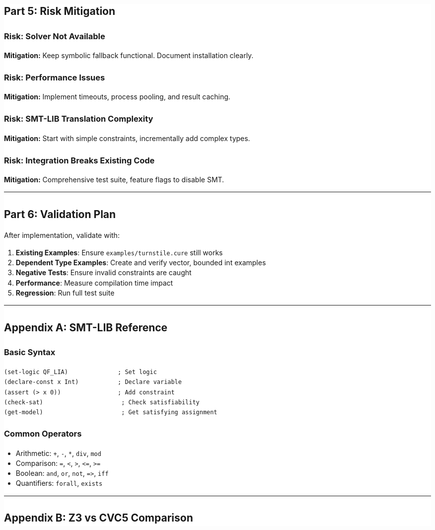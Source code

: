 
## Part 5: Risk Mitigation

### Risk: Solver Not Available
**Mitigation:** Keep symbolic fallback functional. Document installation clearly.

### Risk: Performance Issues
**Mitigation:** Implement timeouts, process pooling, and result caching.

### Risk: SMT-LIB Translation Complexity
**Mitigation:** Start with simple constraints, incrementally add complex types.

### Risk: Integration Breaks Existing Code
**Mitigation:** Comprehensive test suite, feature flags to disable SMT.

---

## Part 6: Validation Plan

After implementation, validate with:

1. **Existing Examples**: Ensure `examples/turnstile.cure` still works
2. **Dependent Type Examples**: Create and verify vector, bounded int examples
3. **Negative Tests**: Ensure invalid constraints are caught
4. **Performance**: Measure compilation time impact
5. **Regression**: Run full test suite

---

## Appendix A: SMT-LIB Reference

### Basic Syntax
```smt2
(set-logic QF_LIA)              ; Set logic
(declare-const x Int)           ; Declare variable
(assert (> x 0))                ; Add constraint
(check-sat)                      ; Check satisfiability
(get-model)                      ; Get satisfying assignment
```

### Common Operators
- Arithmetic: `+`, `-`, `*`, `div`, `mod`
- Comparison: `=`, `<`, `>`, `<=`, `>=`
- Boolean: `and`, `or`, `not`, `=>`, `iff`
- Quantifiers: `forall`, `exists`

---

## Appendix B: Z3 vs CVC5 Comparison
